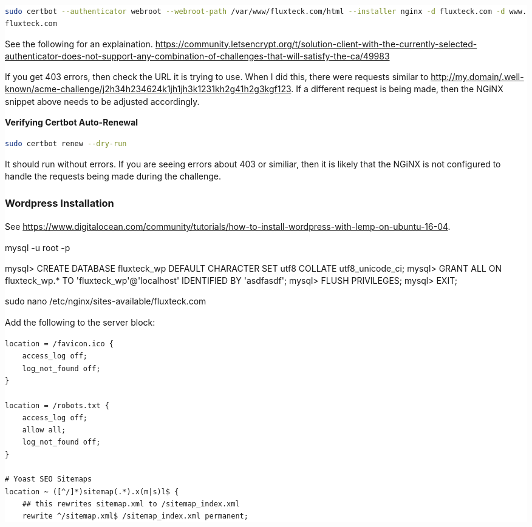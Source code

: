 ```sh
sudo certbot --authenticator webroot --webroot-path /var/www/fluxteck.com/html --installer nginx -d fluxteck.com -d www.fluxteck.com
```

See the following for an explaination.
https://community.letsencrypt.org/t/solution-client-with-the-currently-selected-authenticator-does-not-support-any-combination-of-challenges-that-will-satisfy-the-ca/49983

If you get 403 errors, then check the URL it is trying to use.  When I did this,
there were requests similar to http://my.domain/.well-known/acme-challenge/j2h34h234624k1jh1jh3k1231kh2g41h2g3kgf123.
If a different request is being made, then the NGiNX snippet above needs to be
adjusted accordingly.

**Verifying Certbot Auto-Renewal**

```sh
sudo certbot renew --dry-run
```

It should run without errors.  If you are seeing errors about 403 or similiar,
then it is likely that the NGiNX is not configured to handle the requests being
made during the challenge.

### Wordpress Installation

See https://www.digitalocean.com/community/tutorials/how-to-install-wordpress-with-lemp-on-ubuntu-16-04.

mysql -u root -p

mysql> CREATE DATABASE fluxteck_wp DEFAULT CHARACTER SET utf8 COLLATE utf8_unicode_ci;
mysql> GRANT ALL ON fluxteck_wp.* TO 'fluxteck_wp'@'localhost' IDENTIFIED BY 'asdfasdf';
mysql> FLUSH PRIVILEGES;
mysql> EXIT;

sudo nano /etc/nginx/sites-available/fluxteck.com

Add the following to the server block:

    location = /favicon.ico {
        access_log off;
        log_not_found off;
    }

    location = /robots.txt {
        access_log off;
        allow all;
        log_not_found off;
    }

    # Yoast SEO Sitemaps
    location ~ ([^/]*)sitemap(.*).x(m|s)l$ {
        ## this rewrites sitemap.xml to /sitemap_index.xml
        rewrite ^/sitemap.xml$ /sitemap_index.xml permanent;

